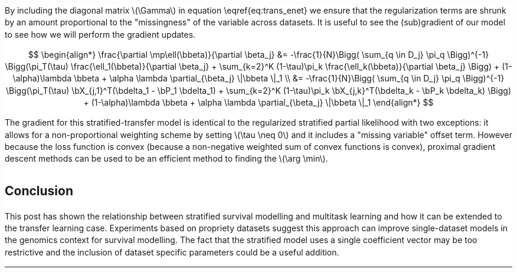 By including the diagonal matrix \\(\Gamma\\) in equation \eqref{eq:trans_enet} we ensure that the regularization terms are shrunk by an amount proportional to the "missingness" of the variable across datasets. It is useful to see the (sub)gradient of our model to see how we will perform the gradient updates.
 
$$
\begin{align*}
\frac{\partial \mp\ell(\bbeta)}{\partial \beta_j} &= -\frac{1}{N}\Bigg( \sum_{q \in D_j} \pi_q \Bigg)^{-1} \Bigg(\pi_T(\tau) \frac{\ell_1(\bbeta)}{\partial \beta_j} +  \sum_{k=2}^K (1-\tau)\pi_k \frac{\ell_k(\bbeta)}{\partial \beta_j}  \Bigg) + (1-\alpha)\lambda \bbeta + \alpha \lambda \partial_{\beta_j} \|\bbeta \|_1 \\
&= -\frac{1}{N}\Bigg( \sum_{q \in D_j} \pi_q \Bigg)^{-1} \Bigg(\pi_T(\tau) \bX_{j,1}^T(\bdelta_1 - \bP_1 \bdelta_1) +  \sum_{k=2}^K (1-\tau)\pi_k \bX_{j,k}^T(\bdelta_k - \bP_k \bdelta_k)  \Bigg) + (1-\alpha)\lambda \bbeta + \alpha \lambda \partial_{\beta_j} \|\bbeta \|_1
\end{align*}
$$
 
The gradient for this stratified-transfer model is identical to the regularized stratified partial likelihood with two exceptions: it allows for a non-proportional weighting scheme by setting \\(\tau \neq 0\\) and it includes a "missing variable" offset term. However because the loss function is convex (because a non-negative weighted sum of convex functions is convex), proximal gradient descent methods can be used to be an efficient method to finding the \\(\arg \min\\).
 
## Conclusion
 
This post has shown the relationship between stratified survival modelling and multitask learning and how it can be extended to the transfer learning case. Experiments based on propriety datasets suggest this approach can improve single-dataset models in the genomics context for survival modelling. The fact that the stratified model uses a single coefficient vector may be too restrictive and the inclusion of dataset specific parameters could be a useful addition. 
 
* * *
 
[^1]: However in the statistical framework, the partial likelihood function is used because it approximately proportional to a more complex likelihood and is easier to optimize when performing parameter inference.
 
